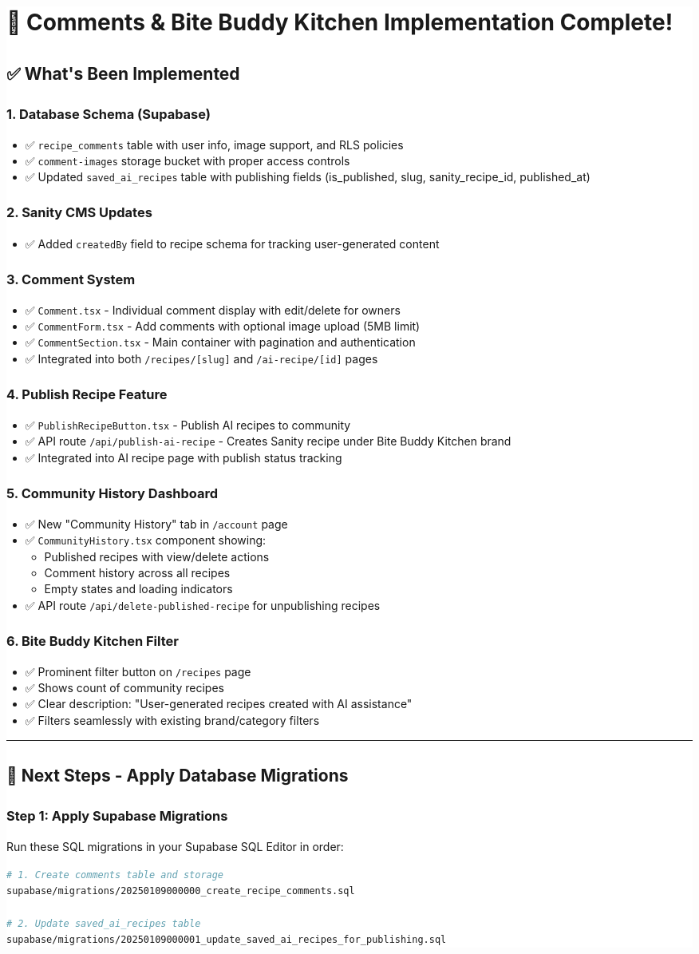 # 🎉 Comments & Bite Buddy Kitchen Implementation Complete!

## ✅ What's Been Implemented

### 1. **Database Schema (Supabase)**
- ✅ `recipe_comments` table with user info, image support, and RLS policies
- ✅ `comment-images` storage bucket with proper access controls
- ✅ Updated `saved_ai_recipes` table with publishing fields (is_published, slug, sanity_recipe_id, published_at)

### 2. **Sanity CMS Updates**
- ✅ Added `createdBy` field to recipe schema for tracking user-generated content

### 3. **Comment System**
- ✅ `Comment.tsx` - Individual comment display with edit/delete for owners
- ✅ `CommentForm.tsx` - Add comments with optional image upload (5MB limit)
- ✅ `CommentSection.tsx` - Main container with pagination and authentication
- ✅ Integrated into both `/recipes/[slug]` and `/ai-recipe/[id]` pages

### 4. **Publish Recipe Feature**
- ✅ `PublishRecipeButton.tsx` - Publish AI recipes to community
- ✅ API route `/api/publish-ai-recipe` - Creates Sanity recipe under Bite Buddy Kitchen brand
- ✅ Integrated into AI recipe page with publish status tracking

### 5. **Community History Dashboard**
- ✅ New "Community History" tab in `/account` page
- ✅ `CommunityHistory.tsx` component showing:
  - Published recipes with view/delete actions
  - Comment history across all recipes
  - Empty states and loading indicators
- ✅ API route `/api/delete-published-recipe` for unpublishing recipes

### 6. **Bite Buddy Kitchen Filter**
- ✅ Prominent filter button on `/recipes` page
- ✅ Shows count of community recipes
- ✅ Clear description: "User-generated recipes created with AI assistance"
- ✅ Filters seamlessly with existing brand/category filters

---

## 🔧 Next Steps - Apply Database Migrations

### Step 1: Apply Supabase Migrations

Run these SQL migrations in your Supabase SQL Editor in order:

```bash
# 1. Create comments table and storage
supabase/migrations/20250109000000_create_recipe_comments.sql

# 2. Update saved_ai_recipes table
supabase/migrations/20250109000001_update_saved_ai_recipes_for_publishing.sql
```

